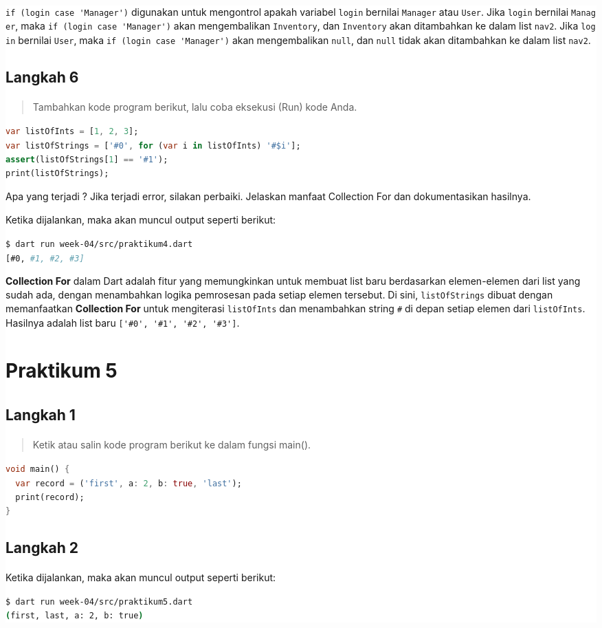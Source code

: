 `if (login case 'Manager')` digunakan untuk mengontrol apakah variabel `login` bernilai `Manager` atau `User`. Jika `login` bernilai `Manager`, maka `if (login case 'Manager')` akan mengembalikan `Inventory`, dan `Inventory` akan ditambahkan ke dalam list `nav2`. Jika `login` bernilai `User`, maka `if (login case 'Manager')` akan mengembalikan `null`, dan `null` tidak akan ditambahkan ke dalam list `nav2`.

## Langkah 6

> Tambahkan kode program berikut, lalu coba eksekusi (Run) kode Anda.

```dart
var listOfInts = [1, 2, 3];
var listOfStrings = ['#0', for (var i in listOfInts) '#$i'];
assert(listOfStrings[1] == '#1');
print(listOfStrings);
```

Apa yang terjadi ? Jika terjadi error, silakan perbaiki. Jelaskan manfaat Collection For dan dokumentasikan hasilnya.

Ketika dijalankan, maka akan muncul output seperti berikut:

```bash
$ dart run week-04/src/praktikum4.dart
[#0, #1, #2, #3]
```

**Collection For** dalam Dart adalah fitur yang memungkinkan untuk membuat list baru berdasarkan elemen-elemen dari list yang sudah ada, dengan menambahkan logika pemrosesan pada setiap elemen tersebut. Di sini, `listOfStrings` dibuat dengan memanfaatkan **Collection For** untuk mengiterasi `listOfInts` dan menambahkan string `#` di depan setiap elemen dari `listOfInts`. Hasilnya adalah list baru `['#0', '#1', '#2', '#3']`.

# Praktikum 5

## Langkah 1

> Ketik atau salin kode program berikut ke dalam fungsi main().

```dart
void main() {
  var record = ('first', a: 2, b: true, 'last');
  print(record);
}
```

## Langkah 2
Ketika dijalankan, maka akan muncul output seperti berikut:

```bash
$ dart run week-04/src/praktikum5.dart
(first, last, a: 2, b: true)
```
